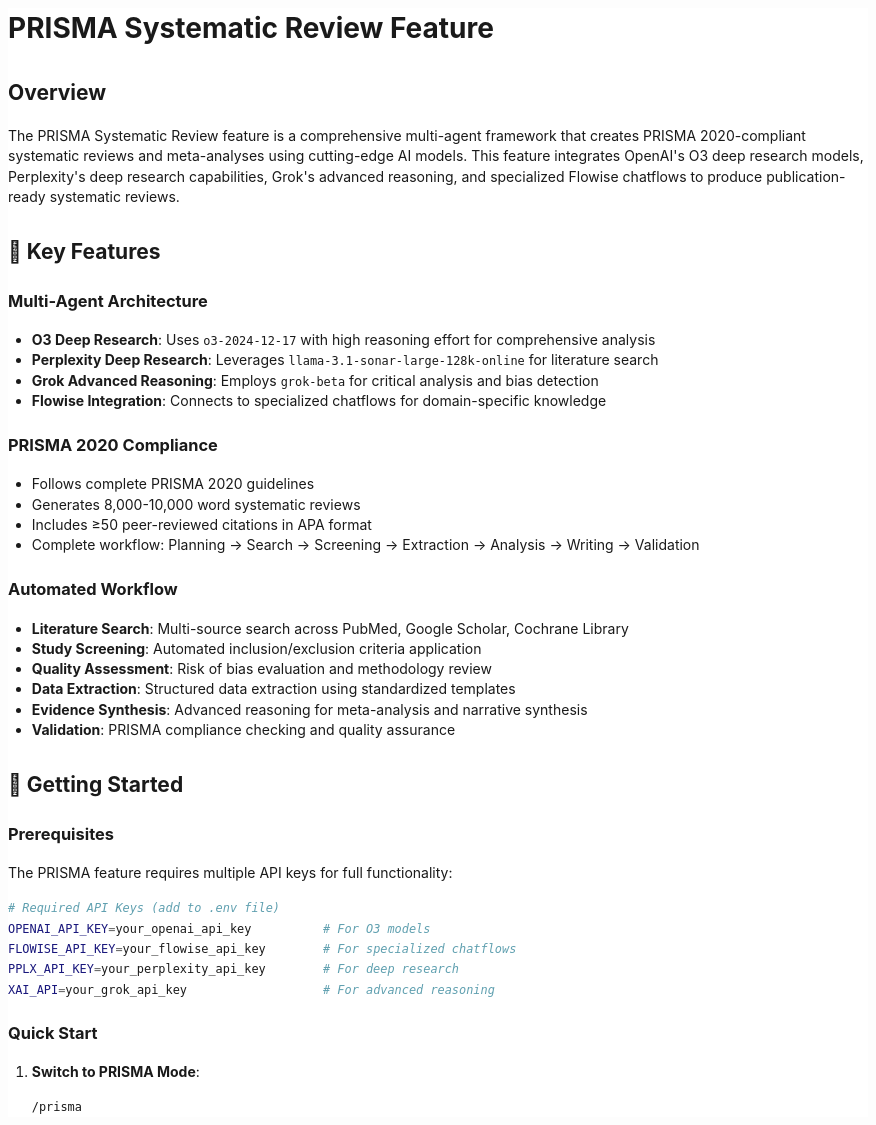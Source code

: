 # PRISMA Systematic Review Feature

## Overview

The PRISMA Systematic Review feature is a comprehensive multi-agent framework that creates PRISMA 2020-compliant systematic reviews and meta-analyses using cutting-edge AI models. This feature integrates OpenAI's O3 deep research models, Perplexity's deep research capabilities, Grok's advanced reasoning, and specialized Flowise chatflows to produce publication-ready systematic reviews.

## 🌟 Key Features

### **Multi-Agent Architecture**
- **O3 Deep Research**: Uses `o3-2024-12-17` with high reasoning effort for comprehensive analysis
- **Perplexity Deep Research**: Leverages `llama-3.1-sonar-large-128k-online` for literature search
- **Grok Advanced Reasoning**: Employs `grok-beta` for critical analysis and bias detection
- **Flowise Integration**: Connects to specialized chatflows for domain-specific knowledge

### **PRISMA 2020 Compliance**
- Follows complete PRISMA 2020 guidelines
- Generates 8,000-10,000 word systematic reviews
- Includes ≥50 peer-reviewed citations in APA format
- Complete workflow: Planning → Search → Screening → Extraction → Analysis → Writing → Validation

### **Automated Workflow**
- **Literature Search**: Multi-source search across PubMed, Google Scholar, Cochrane Library
- **Study Screening**: Automated inclusion/exclusion criteria application
- **Quality Assessment**: Risk of bias evaluation and methodology review
- **Data Extraction**: Structured data extraction using standardized templates
- **Evidence Synthesis**: Advanced reasoning for meta-analysis and narrative synthesis
- **Validation**: PRISMA compliance checking and quality assurance

## 🚀 Getting Started

### Prerequisites

The PRISMA feature requires multiple API keys for full functionality:

```bash
# Required API Keys (add to .env file)
OPENAI_API_KEY=your_openai_api_key          # For O3 models
FLOWISE_API_KEY=your_flowise_api_key        # For specialized chatflows
PPLX_API_KEY=your_perplexity_api_key        # For deep research
XAI_API=your_grok_api_key                   # For advanced reasoning
```

### Quick Start

1. **Switch to PRISMA Mode**:
   ```
   /prisma
   ```
